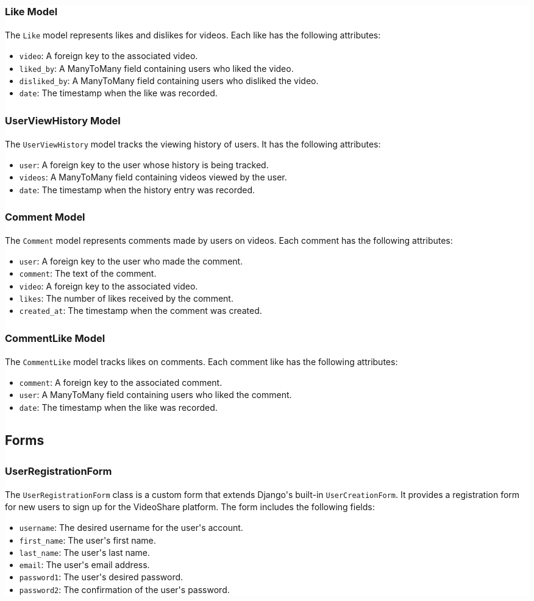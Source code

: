 ### Like Model

The `Like` model represents likes and dislikes for videos. Each like has the following attributes:

- `video`: A foreign key to the associated video.
- `liked_by`: A ManyToMany field containing users who liked the video.
- `disliked_by`: A ManyToMany field containing users who disliked the video.
- `date`: The timestamp when the like was recorded.

### UserViewHistory Model

The `UserViewHistory` model tracks the viewing history of users. It has the following attributes:

- `user`: A foreign key to the user whose history is being tracked.
- `videos`: A ManyToMany field containing videos viewed by the user.
- `date`: The timestamp when the history entry was recorded.

### Comment Model

The `Comment` model represents comments made by users on videos. Each comment has the following attributes:

- `user`: A foreign key to the user who made the comment.
- `comment`: The text of the comment.
- `video`: A foreign key to the associated video.
- `likes`: The number of likes received by the comment.
- `created_at`: The timestamp when the comment was created.

### CommentLike Model

The `CommentLike` model tracks likes on comments. Each comment like has the following attributes:

- `comment`: A foreign key to the associated comment.
- `user`: A ManyToMany field containing users who liked the comment.
- `date`: The timestamp when the like was recorded.


## Forms
### UserRegistrationForm

The `UserRegistrationForm` class is a custom form that extends Django's built-in `UserCreationForm`. It provides a registration form for new users to sign up for the VideoShare platform. The form includes the following fields:

- `username`: The desired username for the user's account.
- `first_name`: The user's first name.
- `last_name`: The user's last name.
- `email`: The user's email address.
- `password1`: The user's desired password.
- `password2`: The confirmation of the user's password.
